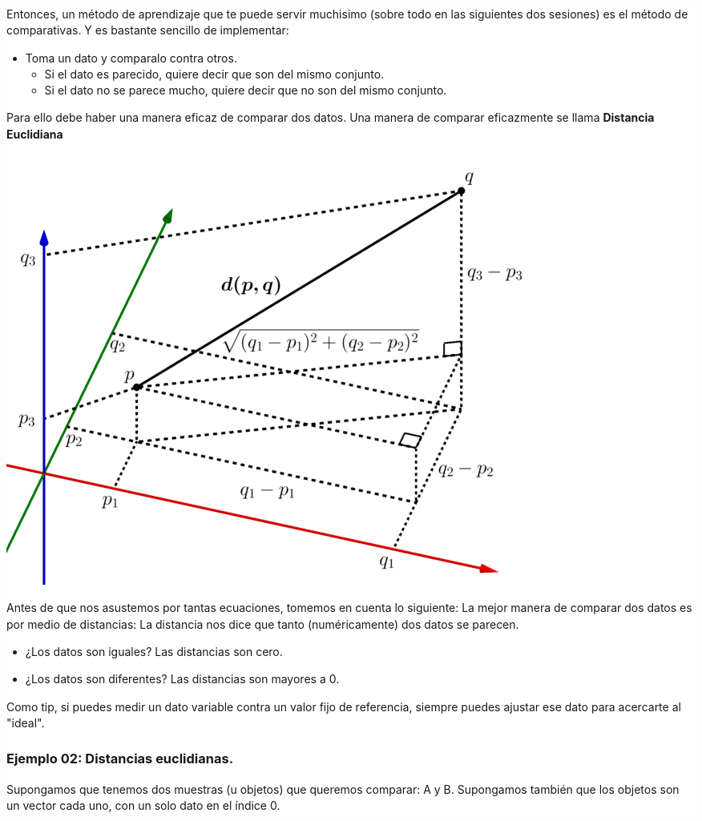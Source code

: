 Entonces, un método de aprendizaje que te puede servir muchisimo (sobre todo en las siguientes dos sesiones) es el método de comparativas. Y es bastante sencillo de implementar: 

- Toma un dato y comparalo contra otros. 
  - Si el dato es parecido, quiere decir que son del mismo conjunto. 
  - Si el dato no se parece mucho, quiere decir que no son del mismo conjunto. 

Para ello debe haber una manera eficaz de comparar dos datos. Una manera de comparar eficazmente se llama **Distancia Euclidiana**

![Minimo local](imgassets/euclideandistance.png)

Antes de que nos asustemos por tantas ecuaciones, tomemos en cuenta lo siguiente: La mejor manera de comparar dos datos es por medio de distancias: La distancia nos dice que tanto (numéricamente) dos datos se parecen.

- ¿Los datos son iguales? Las distancias son cero. 

- ¿Los datos son diferentes? Las distancias son mayores a 0. 

Como tip, si puedes medir un dato variable contra un valor fijo de referencia, siempre puedes ajustar ese dato para acercarte al "ideal". 

### Ejemplo 02: Distancias euclidianas.

Supongamos que tenemos dos muestras (u objetos) que queremos comparar: A y B. Supongamos también que los objetos son un vector cada uno, con un solo dato en el índice 0.
